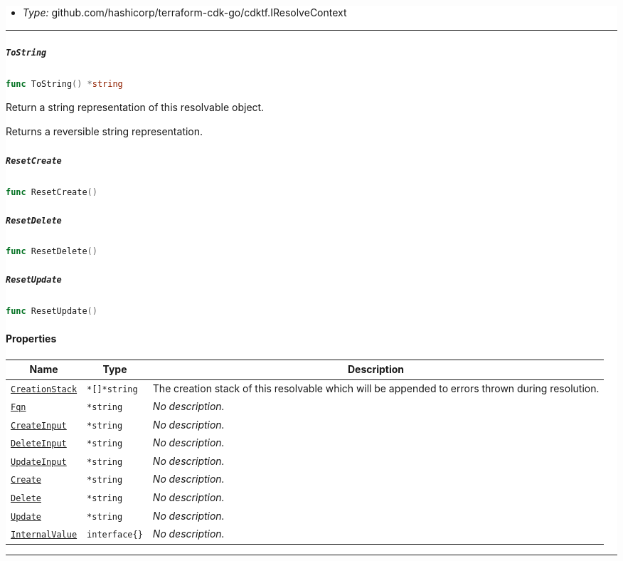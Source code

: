 - *Type:* github.com/hashicorp/terraform-cdk-go/cdktf.IResolveContext

---

##### `ToString` <a name="ToString" id="rhizo-co-terraform-provider-oci.identityNetworkSource.IdentityNetworkSourceTimeoutsOutputReference.toString"></a>

```go
func ToString() *string
```

Return a string representation of this resolvable object.

Returns a reversible string representation.

##### `ResetCreate` <a name="ResetCreate" id="rhizo-co-terraform-provider-oci.identityNetworkSource.IdentityNetworkSourceTimeoutsOutputReference.resetCreate"></a>

```go
func ResetCreate()
```

##### `ResetDelete` <a name="ResetDelete" id="rhizo-co-terraform-provider-oci.identityNetworkSource.IdentityNetworkSourceTimeoutsOutputReference.resetDelete"></a>

```go
func ResetDelete()
```

##### `ResetUpdate` <a name="ResetUpdate" id="rhizo-co-terraform-provider-oci.identityNetworkSource.IdentityNetworkSourceTimeoutsOutputReference.resetUpdate"></a>

```go
func ResetUpdate()
```


#### Properties <a name="Properties" id="Properties"></a>

| **Name** | **Type** | **Description** |
| --- | --- | --- |
| <code><a href="#rhizo-co-terraform-provider-oci.identityNetworkSource.IdentityNetworkSourceTimeoutsOutputReference.property.creationStack">CreationStack</a></code> | <code>*[]*string</code> | The creation stack of this resolvable which will be appended to errors thrown during resolution. |
| <code><a href="#rhizo-co-terraform-provider-oci.identityNetworkSource.IdentityNetworkSourceTimeoutsOutputReference.property.fqn">Fqn</a></code> | <code>*string</code> | *No description.* |
| <code><a href="#rhizo-co-terraform-provider-oci.identityNetworkSource.IdentityNetworkSourceTimeoutsOutputReference.property.createInput">CreateInput</a></code> | <code>*string</code> | *No description.* |
| <code><a href="#rhizo-co-terraform-provider-oci.identityNetworkSource.IdentityNetworkSourceTimeoutsOutputReference.property.deleteInput">DeleteInput</a></code> | <code>*string</code> | *No description.* |
| <code><a href="#rhizo-co-terraform-provider-oci.identityNetworkSource.IdentityNetworkSourceTimeoutsOutputReference.property.updateInput">UpdateInput</a></code> | <code>*string</code> | *No description.* |
| <code><a href="#rhizo-co-terraform-provider-oci.identityNetworkSource.IdentityNetworkSourceTimeoutsOutputReference.property.create">Create</a></code> | <code>*string</code> | *No description.* |
| <code><a href="#rhizo-co-terraform-provider-oci.identityNetworkSource.IdentityNetworkSourceTimeoutsOutputReference.property.delete">Delete</a></code> | <code>*string</code> | *No description.* |
| <code><a href="#rhizo-co-terraform-provider-oci.identityNetworkSource.IdentityNetworkSourceTimeoutsOutputReference.property.update">Update</a></code> | <code>*string</code> | *No description.* |
| <code><a href="#rhizo-co-terraform-provider-oci.identityNetworkSource.IdentityNetworkSourceTimeoutsOutputReference.property.internalValue">InternalValue</a></code> | <code>interface{}</code> | *No description.* |

---